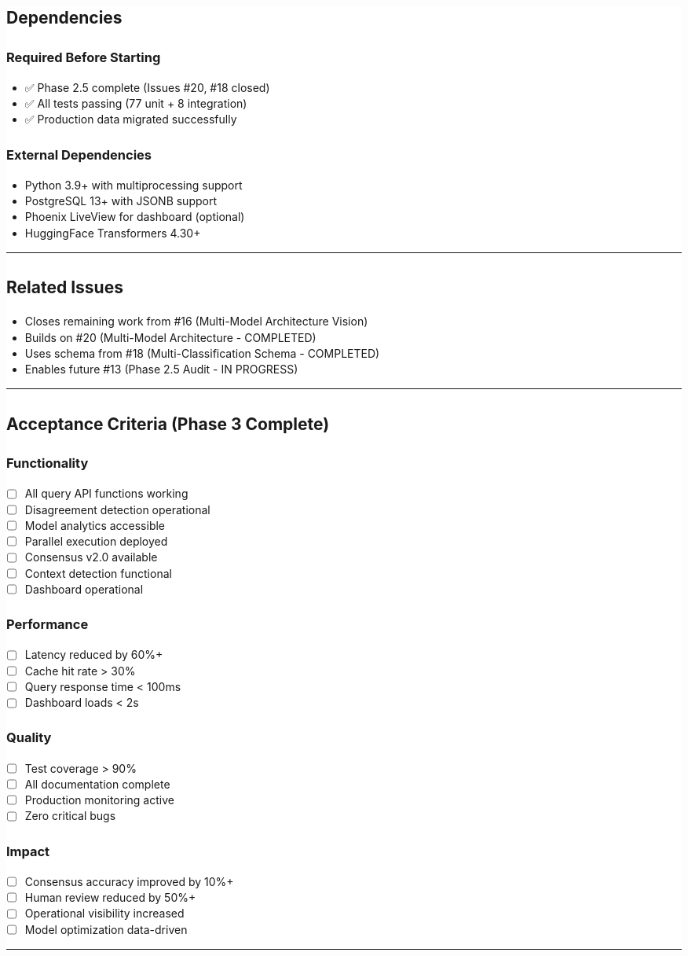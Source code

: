 ## Dependencies

### Required Before Starting
- ✅ Phase 2.5 complete (Issues #20, #18 closed)
- ✅ All tests passing (77 unit + 8 integration)
- ✅ Production data migrated successfully

### External Dependencies
- Python 3.9+ with multiprocessing support
- PostgreSQL 13+ with JSONB support
- Phoenix LiveView for dashboard (optional)
- HuggingFace Transformers 4.30+

---

## Related Issues

- Closes remaining work from #16 (Multi-Model Architecture Vision)
- Builds on #20 (Multi-Model Architecture - COMPLETED)
- Uses schema from #18 (Multi-Classification Schema - COMPLETED)
- Enables future #13 (Phase 2.5 Audit - IN PROGRESS)

---

## Acceptance Criteria (Phase 3 Complete)

### Functionality
- [ ] All query API functions working
- [ ] Disagreement detection operational
- [ ] Model analytics accessible
- [ ] Parallel execution deployed
- [ ] Consensus v2.0 available
- [ ] Context detection functional
- [ ] Dashboard operational

### Performance
- [ ] Latency reduced by 60%+
- [ ] Cache hit rate > 30%
- [ ] Query response time < 100ms
- [ ] Dashboard loads < 2s

### Quality
- [ ] Test coverage > 90%
- [ ] All documentation complete
- [ ] Production monitoring active
- [ ] Zero critical bugs

### Impact
- [ ] Consensus accuracy improved by 10%+
- [ ] Human review reduced by 50%+
- [ ] Operational visibility increased
- [ ] Model optimization data-driven

---